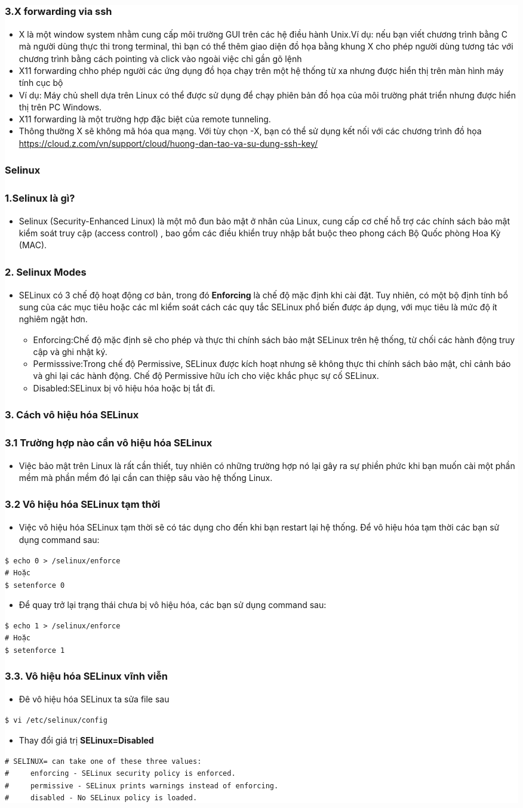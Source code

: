 ### 3.X forwarding via ssh ###
- X là một window system nhằm cung cấp môi trường GUI trên các hệ điều hành Unix.Ví dụ: nếu bạn viết chương trình bằng C mà người dùng thực thi trong terminal, thì bạn có thể thêm giao diện đồ họa bằng khung X cho phép người dùng tương tác với chương trình bằng cách pointing và click vào ngoài việc chỉ gần gõ lệnh 
- X11 forwarding chho phép người các ứng dụng đồ họa chạy trên một hệ thống từ xa nhưng được hiển thị trên màn hình máy tính cục bộ 
- Ví dụ: Máy chủ shell dựa trên Linux có thể được sử dụng để chạy phiên bản đồ họa của môi trường phát triển nhưng được hiển thị trên PC Windows.
- X11 forwarding là một trường hợp đặc biệt của remote tunneling.
- Thông thường X sẽ không mã hóa qua mạng. Với tùy chọn -X, bạn có thể sử dụng kết nối với các chương trình đồ họa 
https://cloud.z.com/vn/support/cloud/huong-dan-tao-va-su-dung-ssh-key/

### Selinux ### 
### 1.Selinux là gì? ###
- Selinux (Security-Enhanced Linux) là một mô đun bảo mật ở nhân của Linux, cung cấp cơ chế hỗ trợ các chính sách bảo mật kiểm soát truy cập (access control) , bao gồm các điều khiển truy nhập bắt buộc theo phong cách Bộ Quốc phòng Hoa Kỳ (MAC).
### 2. Selinux Modes
- SELinux có 3 chế độ hoạt động cơ bản, trong đó **Enforcing** là chế độ mặc định khi cài đặt. Tuy nhiên, có một bộ định tính bổ sung của các mục tiêu hoặc các ml kiểm soát cách các quy tắc SELinux phổ biến được áp dụng, với mục tiêu là mức độ ít nghiêm ngặt hơn.

  - Enforcing:Chế độ mặc định sẽ cho phép và thực thi chính sách bảo mật SELinux trên hệ thống, từ chối các hành động truy cập và ghi nhật ký.
  - Permisssive:Trong chế độ Permissive, SELinux được kích hoạt nhưng sẽ không thực thi chính sách bảo mật, chỉ cảnh báo và ghi lại các hành động. Chế độ Permissive hữu ích cho việc khắc phục sự cố SELinux.
  - Disabled:SELinux bị vô hiệu hóa hoặc bị tắt đi.
  
### 3. Cách vô hiệu hóa SELinux ###
### 3.1 Trường hợp nào cần vô hiệu hóa SELinux
- Việc bảo mật trên Linux là rất cần thiết, tuy nhiên có những trường hợp nó lại gây ra sự phiền phức khi bạn muốn cài một phần mềm mà phần mềm đó lại cần can thiệp sâu vào hệ thống Linux.
### 3.2 Vô hiệu hóa SELinux tạm thời 
- Việc vô hiệu hóa SELinux tạm thời sẽ có tác dụng cho đến khi bạn restart lại hệ thống. Để vô hiệu hóa tạm thời các bạn sử dụng command sau:
```
$ echo 0 > /selinux/enforce
# Hoặc
$ setenforce 0
```

- Để quay trở lại trạng thái chưa bị vô hiệu hóa, các bạn sử dụng command sau:

```
$ echo 1 > /selinux/enforce
# Hoặc
$ setenforce 1
```
### 3.3. Vô hiệu hóa SELinux vĩnh viễn 
- Đê vô hiệu hóa SELinux ta sửa file sau 
```
$ vi /etc/selinux/config
```
- Thay đổi giá trị **SELinux=Disabled**
```
# SELINUX= can take one of these three values:
#     enforcing - SELinux security policy is enforced.
#     permissive - SELinux prints warnings instead of enforcing.
#     disabled - No SELinux policy is loaded.
```